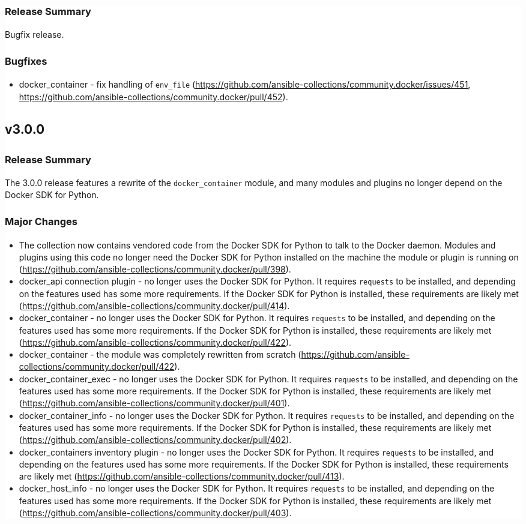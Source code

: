 <a id="release-summary-41"></a>
### Release Summary

Bugfix release\.

<a id="bugfixes-31"></a>
### Bugfixes

* docker\_container \- fix handling of <code>env\_file</code> \([https\://github\.com/ansible\-collections/community\.docker/issues/451](https\://github\.com/ansible\-collections/community\.docker/issues/451)\, [https\://github\.com/ansible\-collections/community\.docker/pull/452](https\://github\.com/ansible\-collections/community\.docker/pull/452)\)\.

<a id="v3-0-0"></a>
## v3\.0\.0

<a id="release-summary-42"></a>
### Release Summary

The 3\.0\.0 release features a rewrite of the <code>docker\_container</code> module\, and many modules and plugins no longer depend on the Docker SDK for Python\.

<a id="major-changes-1"></a>
### Major Changes

* The collection now contains vendored code from the Docker SDK for Python to talk to the Docker daemon\. Modules and plugins using this code no longer need the Docker SDK for Python installed on the machine the module or plugin is running on \([https\://github\.com/ansible\-collections/community\.docker/pull/398](https\://github\.com/ansible\-collections/community\.docker/pull/398)\)\.
* docker\_api connection plugin \- no longer uses the Docker SDK for Python\. It requires <code>requests</code> to be installed\, and depending on the features used has some more requirements\. If the Docker SDK for Python is installed\, these requirements are likely met \([https\://github\.com/ansible\-collections/community\.docker/pull/414](https\://github\.com/ansible\-collections/community\.docker/pull/414)\)\.
* docker\_container \- no longer uses the Docker SDK for Python\. It requires <code>requests</code> to be installed\, and depending on the features used has some more requirements\. If the Docker SDK for Python is installed\, these requirements are likely met \([https\://github\.com/ansible\-collections/community\.docker/pull/422](https\://github\.com/ansible\-collections/community\.docker/pull/422)\)\.
* docker\_container \- the module was completely rewritten from scratch \([https\://github\.com/ansible\-collections/community\.docker/pull/422](https\://github\.com/ansible\-collections/community\.docker/pull/422)\)\.
* docker\_container\_exec \- no longer uses the Docker SDK for Python\. It requires <code>requests</code> to be installed\, and depending on the features used has some more requirements\. If the Docker SDK for Python is installed\, these requirements are likely met \([https\://github\.com/ansible\-collections/community\.docker/pull/401](https\://github\.com/ansible\-collections/community\.docker/pull/401)\)\.
* docker\_container\_info \- no longer uses the Docker SDK for Python\. It requires <code>requests</code> to be installed\, and depending on the features used has some more requirements\. If the Docker SDK for Python is installed\, these requirements are likely met \([https\://github\.com/ansible\-collections/community\.docker/pull/402](https\://github\.com/ansible\-collections/community\.docker/pull/402)\)\.
* docker\_containers inventory plugin \- no longer uses the Docker SDK for Python\. It requires <code>requests</code> to be installed\, and depending on the features used has some more requirements\. If the Docker SDK for Python is installed\, these requirements are likely met \([https\://github\.com/ansible\-collections/community\.docker/pull/413](https\://github\.com/ansible\-collections/community\.docker/pull/413)\)\.
* docker\_host\_info \- no longer uses the Docker SDK for Python\. It requires <code>requests</code> to be installed\, and depending on the features used has some more requirements\. If the Docker SDK for Python is installed\, these requirements are likely met \([https\://github\.com/ansible\-collections/community\.docker/pull/403](https\://github\.com/ansible\-collections/community\.docker/pull/403)\)\.